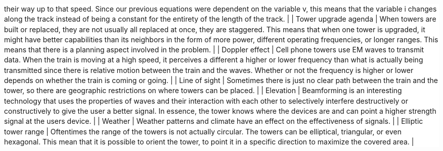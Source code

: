 their way up to that speed. Since our
previous equations were dependent on the
variable v, this means that the variable i
changes along the track instead of being a
constant for the entirety of the length of the
track.
 |
| Tower upgrade agenda  | When towers are built or replaced, they are
not usually all replaced at once, they are
staggered. This means that when one tower
is upgraded, it might have better capabilities
than its neighbors in the form of more
power, different operating frequencies, or
longer ranges. This means that there is a
planning aspect involved in the problem.
  |
| Doppler effect  | Cell phone towers use EM waves to transmit
data. When the train is moving at a high
speed, it perceives a different a higher or
lower frequency than what is actually being
transmitted since there is relative motion
between the train and the waves. Whether
or not the frequency is higher or lower
depends on whether the train is coming or
going.  |
| Line of sight  | Sometimes there is just no clear path
between the train and the tower, so there
are geographic restrictions on where towers
can be placed.  |
| Elevation | Beamforming is an interesting technology
that uses the properties of waves and their
interaction with each other to selectively
interfere destructively or constructively to
give the user a better signal. In essence, the
tower knows where the devices are and
can point a higher strength signal at the
users device.
  |
| Weather | Weather patterns and climate have an effect
on the effectiveness of signals.
  |
| Elliptic tower range | Oftentimes the range of the towers is not
actually circular. The towers can be elliptical,
triangular, or even hexagonal. This mean
that it is possible to orient the tower, to point
it in a specific direction to maximize the
covered area.
  |
